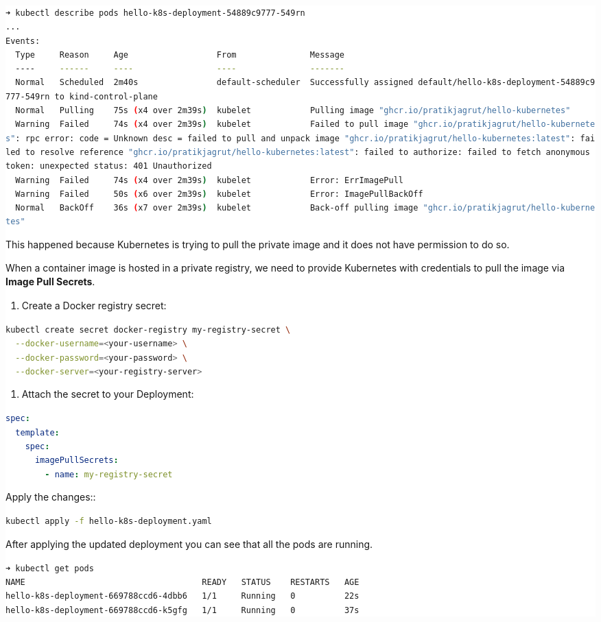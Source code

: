 ```bash
➜ kubectl describe pods hello-k8s-deployment-54889c9777-549rn
...
Events:
  Type     Reason     Age                  From               Message
  ----     ------     ----                 ----               -------
  Normal   Scheduled  2m40s                default-scheduler  Successfully assigned default/hello-k8s-deployment-54889c9777-549rn to kind-control-plane
  Normal   Pulling    75s (x4 over 2m39s)  kubelet            Pulling image "ghcr.io/pratikjagrut/hello-kubernetes"
  Warning  Failed     74s (x4 over 2m39s)  kubelet            Failed to pull image "ghcr.io/pratikjagrut/hello-kubernetes": rpc error: code = Unknown desc = failed to pull and unpack image "ghcr.io/pratikjagrut/hello-kubernetes:latest": failed to resolve reference "ghcr.io/pratikjagrut/hello-kubernetes:latest": failed to authorize: failed to fetch anonymous token: unexpected status: 401 Unauthorized
  Warning  Failed     74s (x4 over 2m39s)  kubelet            Error: ErrImagePull
  Warning  Failed     50s (x6 over 2m39s)  kubelet            Error: ImagePullBackOff
  Normal   BackOff    36s (x7 over 2m39s)  kubelet            Back-off pulling image "ghcr.io/pratikjagrut/hello-kubernetes"
```

This happened because Kubernetes is trying to pull the private image and it does not have permission to do so.

When a container image is hosted in a private registry, we need to provide Kubernetes with credentials to pull the image via **Image Pull Secrets**.

1. Create a Docker registry secret:
    

```bash
kubectl create secret docker-registry my-registry-secret \
  --docker-username=<your-username> \
  --docker-password=<your-password> \
  --docker-server=<your-registry-server>
```

1. Attach the secret to your Deployment:
    

```yaml
spec:
  template:
    spec:
      imagePullSecrets:
        - name: my-registry-secret
```

Apply the changes::

```bash
kubectl apply -f hello-k8s-deployment.yaml
```

After applying the updated deployment you can see that all the pods are running.

```bash
➜ kubectl get pods
NAME                                    READY   STATUS    RESTARTS   AGE
hello-k8s-deployment-669788ccd6-4dbb6   1/1     Running   0          22s
hello-k8s-deployment-669788ccd6-k5gfg   1/1     Running   0          37s
```
